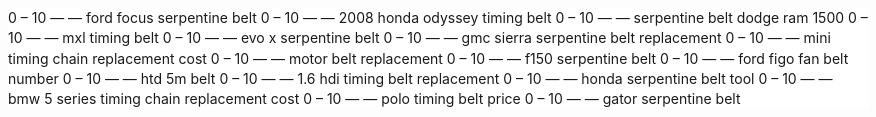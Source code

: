 0 – 10
—
—
ford focus serpentine belt
0 – 10
—
—
2008 honda odyssey timing belt
0 – 10
—
—
serpentine belt dodge ram 1500
0 – 10
—
—
mxl timing belt
0 – 10
—
—
evo x serpentine belt
0 – 10
—
—
gmc sierra serpentine belt replacement
0 – 10
—
—
mini timing chain replacement cost
0 – 10
—
—
motor belt replacement
0 – 10
—
—
f150 serpentine belt
0 – 10
—
—
ford figo fan belt number
0 – 10
—
—
htd 5m belt
0 – 10
—
—
1.6 hdi timing belt replacement
0 – 10
—
—
honda serpentine belt tool
0 – 10
—
—
bmw 5 series timing chain replacement cost
0 – 10
—
—
polo timing belt price
0 – 10
—
—
gator serpentine belt